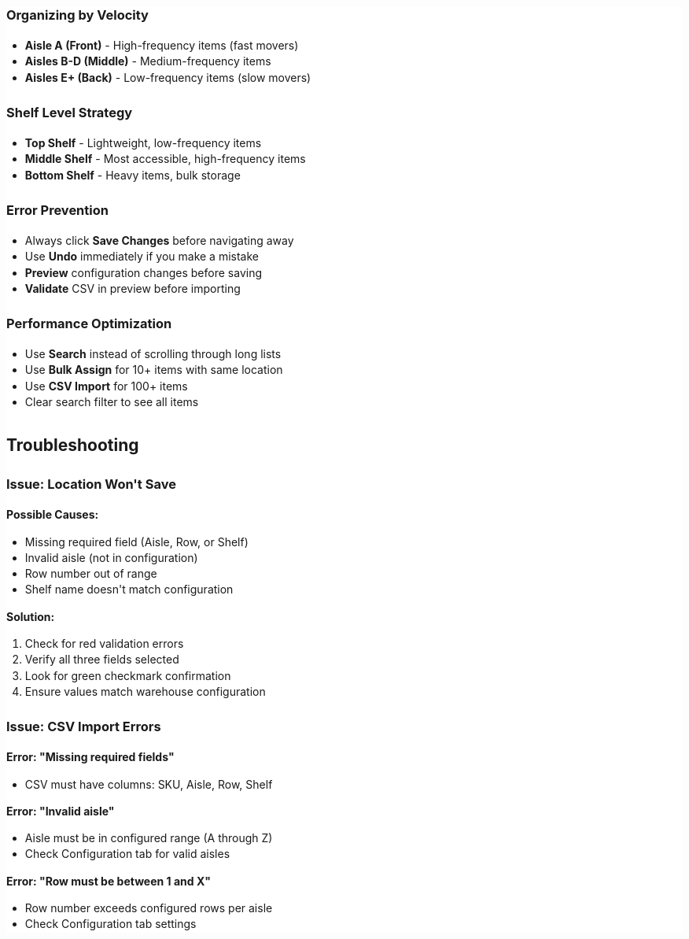 ### Organizing by Velocity
- **Aisle A (Front)** - High-frequency items (fast movers)
- **Aisles B-D (Middle)** - Medium-frequency items
- **Aisles E+ (Back)** - Low-frequency items (slow movers)

### Shelf Level Strategy
- **Top Shelf** - Lightweight, low-frequency items
- **Middle Shelf** - Most accessible, high-frequency items
- **Bottom Shelf** - Heavy items, bulk storage

### Error Prevention
- Always click **Save Changes** before navigating away
- Use **Undo** immediately if you make a mistake
- **Preview** configuration changes before saving
- **Validate** CSV in preview before importing

### Performance Optimization
- Use **Search** instead of scrolling through long lists
- Use **Bulk Assign** for 10+ items with same location
- Use **CSV Import** for 100+ items
- Clear search filter to see all items

## Troubleshooting

### Issue: Location Won't Save

**Possible Causes:**
- Missing required field (Aisle, Row, or Shelf)
- Invalid aisle (not in configuration)
- Row number out of range
- Shelf name doesn't match configuration

**Solution:**
1. Check for red validation errors
2. Verify all three fields selected
3. Look for green checkmark confirmation
4. Ensure values match warehouse configuration

### Issue: CSV Import Errors

**Error: "Missing required fields"**
- CSV must have columns: SKU, Aisle, Row, Shelf

**Error: "Invalid aisle"**
- Aisle must be in configured range (A through Z)
- Check Configuration tab for valid aisles

**Error: "Row must be between 1 and X"**
- Row number exceeds configured rows per aisle
- Check Configuration tab settings
